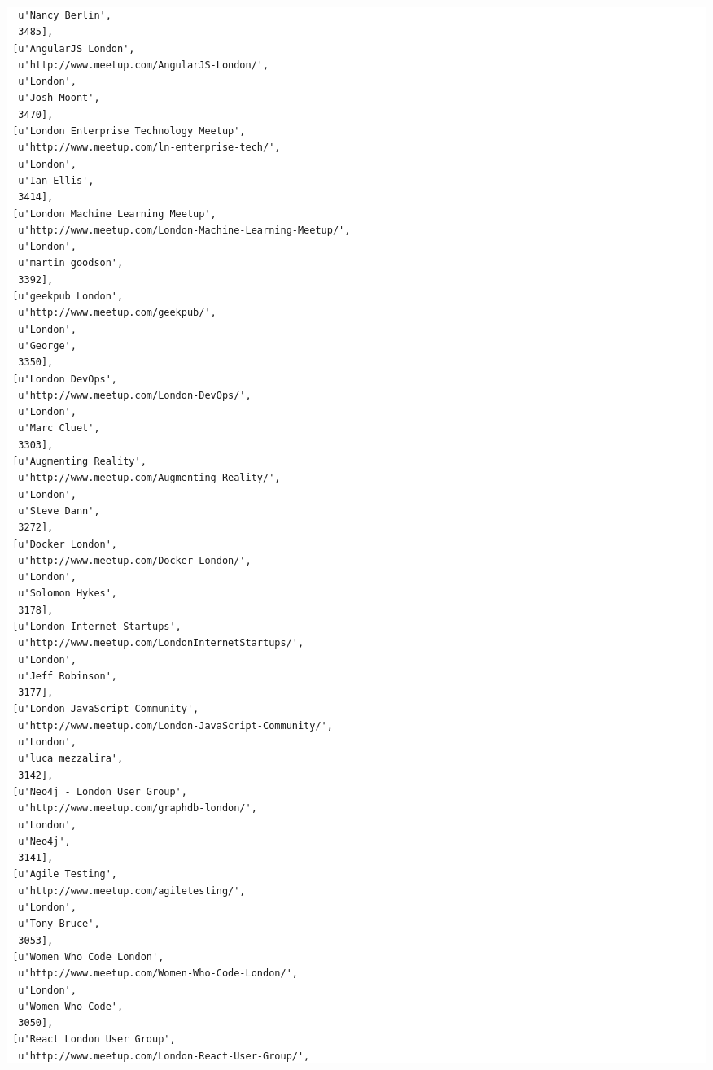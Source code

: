       u'Nancy Berlin',
      3485],
     [u'AngularJS London',
      u'http://www.meetup.com/AngularJS-London/',
      u'London',
      u'Josh Moont',
      3470],
     [u'London Enterprise Technology Meetup',
      u'http://www.meetup.com/ln-enterprise-tech/',
      u'London',
      u'Ian Ellis',
      3414],
     [u'London Machine Learning Meetup',
      u'http://www.meetup.com/London-Machine-Learning-Meetup/',
      u'London',
      u'martin goodson',
      3392],
     [u'geekpub London',
      u'http://www.meetup.com/geekpub/',
      u'London',
      u'George',
      3350],
     [u'London DevOps',
      u'http://www.meetup.com/London-DevOps/',
      u'London',
      u'Marc Cluet',
      3303],
     [u'Augmenting Reality',
      u'http://www.meetup.com/Augmenting-Reality/',
      u'London',
      u'Steve Dann',
      3272],
     [u'Docker London',
      u'http://www.meetup.com/Docker-London/',
      u'London',
      u'Solomon Hykes',
      3178],
     [u'London Internet Startups',
      u'http://www.meetup.com/LondonInternetStartups/',
      u'London',
      u'Jeff Robinson',
      3177],
     [u'London JavaScript Community',
      u'http://www.meetup.com/London-JavaScript-Community/',
      u'London',
      u'luca mezzalira',
      3142],
     [u'Neo4j - London User Group',
      u'http://www.meetup.com/graphdb-london/',
      u'London',
      u'Neo4j',
      3141],
     [u'Agile Testing',
      u'http://www.meetup.com/agiletesting/',
      u'London',
      u'Tony Bruce',
      3053],
     [u'Women Who Code London',
      u'http://www.meetup.com/Women-Who-Code-London/',
      u'London',
      u'Women Who Code',
      3050],
     [u'React London User Group',
      u'http://www.meetup.com/London-React-User-Group/',